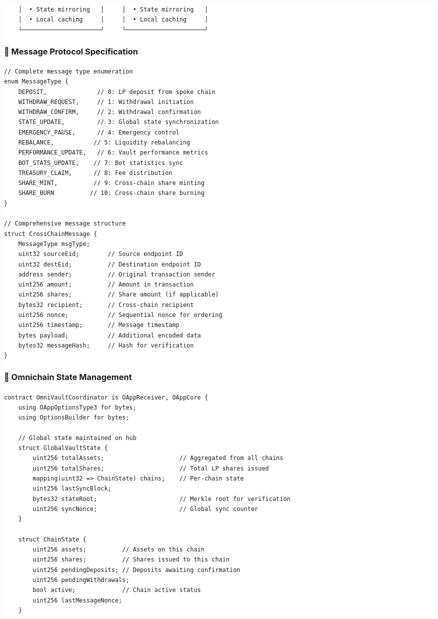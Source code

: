```
    │  • State mirroring   │     │  • State mirroring   │
    │  • Local caching     │     │  • Local caching     │
    └──────────────────────┘     └──────────────────────┘
```

### 📨 Message Protocol Specification

```solidity
// Complete message type enumeration
enum MessageType {
    DEPOSIT,              // 0: LP deposit from spoke chain
    WITHDRAW_REQUEST,     // 1: Withdrawal initiation
    WITHDRAW_CONFIRM,     // 2: Withdrawal confirmation
    STATE_UPDATE,         // 3: Global state synchronization
    EMERGENCY_PAUSE,      // 4: Emergency control
    REBALANCE,           // 5: Liquidity rebalancing
    PERFORMANCE_UPDATE,   // 6: Vault performance metrics
    BOT_STATS_UPDATE,    // 7: Bot statistics sync
    TREASURY_CLAIM,      // 8: Fee distribution
    SHARE_MINT,          // 9: Cross-chain share minting
    SHARE_BURN          // 10: Cross-chain share burning
}

// Comprehensive message structure
struct CrossChainMessage {
    MessageType msgType;
    uint32 sourceEid;        // Source endpoint ID
    uint32 destEid;          // Destination endpoint ID
    address sender;          // Original transaction sender
    uint256 amount;          // Amount in transaction
    uint256 shares;          // Share amount (if applicable)
    bytes32 recipient;       // Cross-chain recipient
    uint256 nonce;           // Sequential nonce for ordering
    uint256 timestamp;       // Message timestamp
    bytes payload;           // Additional encoded data
    bytes32 messageHash;     // Hash for verification
}
```

### 🔐 Omnichain State Management

```solidity
contract OmniVaultCoordinator is OAppReceiver, OAppCore {
    using OAppOptionsType3 for bytes;
    using OptionsBuilder for bytes;
    
    // Global state maintained on hub
    struct GlobalVaultState {
        uint256 totalAssets;                     // Aggregated from all chains
        uint256 totalShares;                     // Total LP shares issued
        mapping(uint32 => ChainState) chains;    // Per-chain state
        uint256 lastSyncBlock;
        bytes32 stateRoot;                       // Merkle root for verification
        uint256 syncNonce;                       // Global sync counter
    }
    
    struct ChainState {
        uint256 assets;          // Assets on this chain
        uint256 shares;          // Shares issued to this chain
        uint256 pendingDeposits; // Deposits awaiting confirmation
        uint256 pendingWithdrawals;
        bool active;             // Chain active status
        uint256 lastMessageNonce;
    }
```
